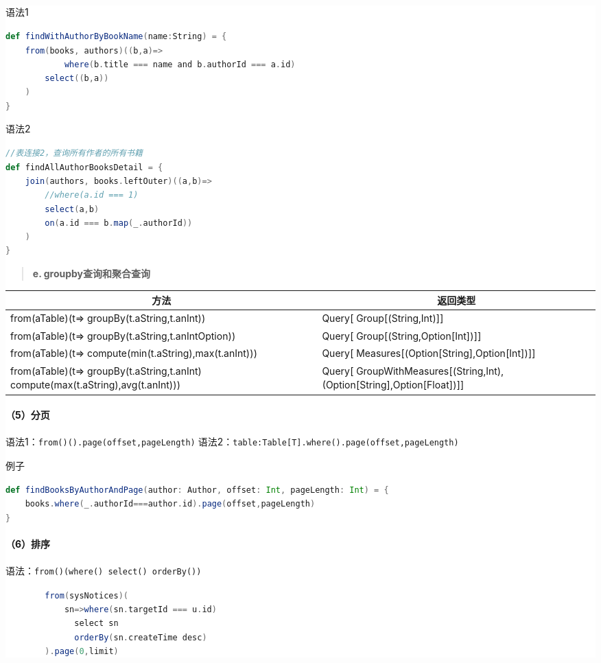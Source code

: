 语法1
```scala
def findWithAuthorByBookName(name:String) = {
	from(books, authors)((b,a)=>
			where(b.title === name and b.authorId === a.id)
		select((b,a))
	)
}
```

语法2
```scala
//表连接2，查询所有作者的所有书籍
def findAllAuthorBooksDetail = {
	join(authors, books.leftOuter)((a,b)=>
		//where(a.id === 1)
		select(a,b)
		on(a.id === b.map(_.authorId))
	)
}
```

> **e. groupby查询和聚合查询**

|方法|返回类型|
|----|-------|
| from(aTable)(t=> groupBy(t.aString,t.anInt)) |	Query[ Group[(String,Int)]] |
| from(aTable)(t=> groupBy(t.aString,t.anIntOption)) | Query[ Group[(String,Option[Int])]] |
| from(aTable)(t=> compute(min(t.aString),max(t.anInt))) | Query[ Measures[(Option[String],Option[Int])]] |
| from(aTable)(t=> groupBy(t.aString,t.anInt) compute(max(t.aString),avg(t.anInt))) |	Query[ GroupWithMeasures[(String,Int),(Option[String],Option[Float])]] |


#### （5）分页
语法1：`from()().page(offset,pageLength)`
语法2：`table:Table[T].where().page(offset,pageLength)`

例子
```scala
def findBooksByAuthorAndPage(author: Author, offset: Int, pageLength: Int) = {
	books.where(_.authorId===author.id).page(offset,pageLength)
}
```

#### （6）排序
语法：`from()(where() select() orderBy())`
```scala
		from(sysNotices)(
			sn=>where(sn.targetId === u.id)
			  select sn
			  orderBy(sn.createTime desc)
		).page(0,limit)
```

